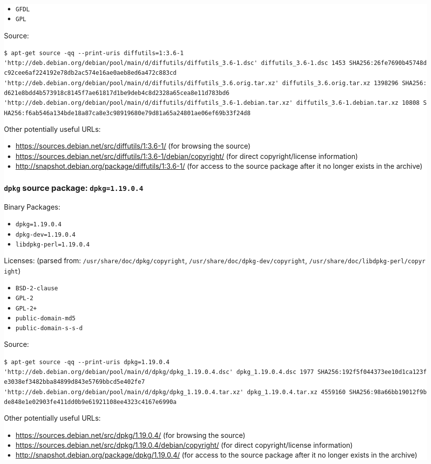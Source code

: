 - `GFDL`
- `GPL`

Source:

```console
$ apt-get source -qq --print-uris diffutils=1:3.6-1
'http://deb.debian.org/debian/pool/main/d/diffutils/diffutils_3.6-1.dsc' diffutils_3.6-1.dsc 1453 SHA256:26fe7690b45748dc92cee6af224192e78db2ac574e16ae0aeb8ed6a472c883cd
'http://deb.debian.org/debian/pool/main/d/diffutils/diffutils_3.6.orig.tar.xz' diffutils_3.6.orig.tar.xz 1398296 SHA256:d621e8bdd4b573918c8145f7ae61817d1be9deb4c8d2328a65cea8e11d783bd6
'http://deb.debian.org/debian/pool/main/d/diffutils/diffutils_3.6-1.debian.tar.xz' diffutils_3.6-1.debian.tar.xz 10808 SHA256:f6ab546a134bde18a87ca8e3c98919680e79d81a65a24801ae06ef69b33f24d8
```

Other potentially useful URLs:

- https://sources.debian.net/src/diffutils/1:3.6-1/ (for browsing the source)
- https://sources.debian.net/src/diffutils/1:3.6-1/debian/copyright/ (for direct copyright/license information)
- http://snapshot.debian.org/package/diffutils/1:3.6-1/ (for access to the source package after it no longer exists in the archive)

### `dpkg` source package: `dpkg=1.19.0.4`

Binary Packages:

- `dpkg=1.19.0.4`
- `dpkg-dev=1.19.0.4`
- `libdpkg-perl=1.19.0.4`

Licenses: (parsed from: `/usr/share/doc/dpkg/copyright`, `/usr/share/doc/dpkg-dev/copyright`, `/usr/share/doc/libdpkg-perl/copyright`)

- `BSD-2-clause`
- `GPL-2`
- `GPL-2+`
- `public-domain-md5`
- `public-domain-s-s-d`

Source:

```console
$ apt-get source -qq --print-uris dpkg=1.19.0.4
'http://deb.debian.org/debian/pool/main/d/dpkg/dpkg_1.19.0.4.dsc' dpkg_1.19.0.4.dsc 1977 SHA256:192f5f044373ee10d1ca123fe3038ef3482bba84899d843e5769bbcd5e402fe7
'http://deb.debian.org/debian/pool/main/d/dpkg/dpkg_1.19.0.4.tar.xz' dpkg_1.19.0.4.tar.xz 4559160 SHA256:98a66bb19012f9bde848e1e02903fe411dd0b9e61921108ee4323c4167e6990a
```

Other potentially useful URLs:

- https://sources.debian.net/src/dpkg/1.19.0.4/ (for browsing the source)
- https://sources.debian.net/src/dpkg/1.19.0.4/debian/copyright/ (for direct copyright/license information)
- http://snapshot.debian.org/package/dpkg/1.19.0.4/ (for access to the source package after it no longer exists in the archive)
